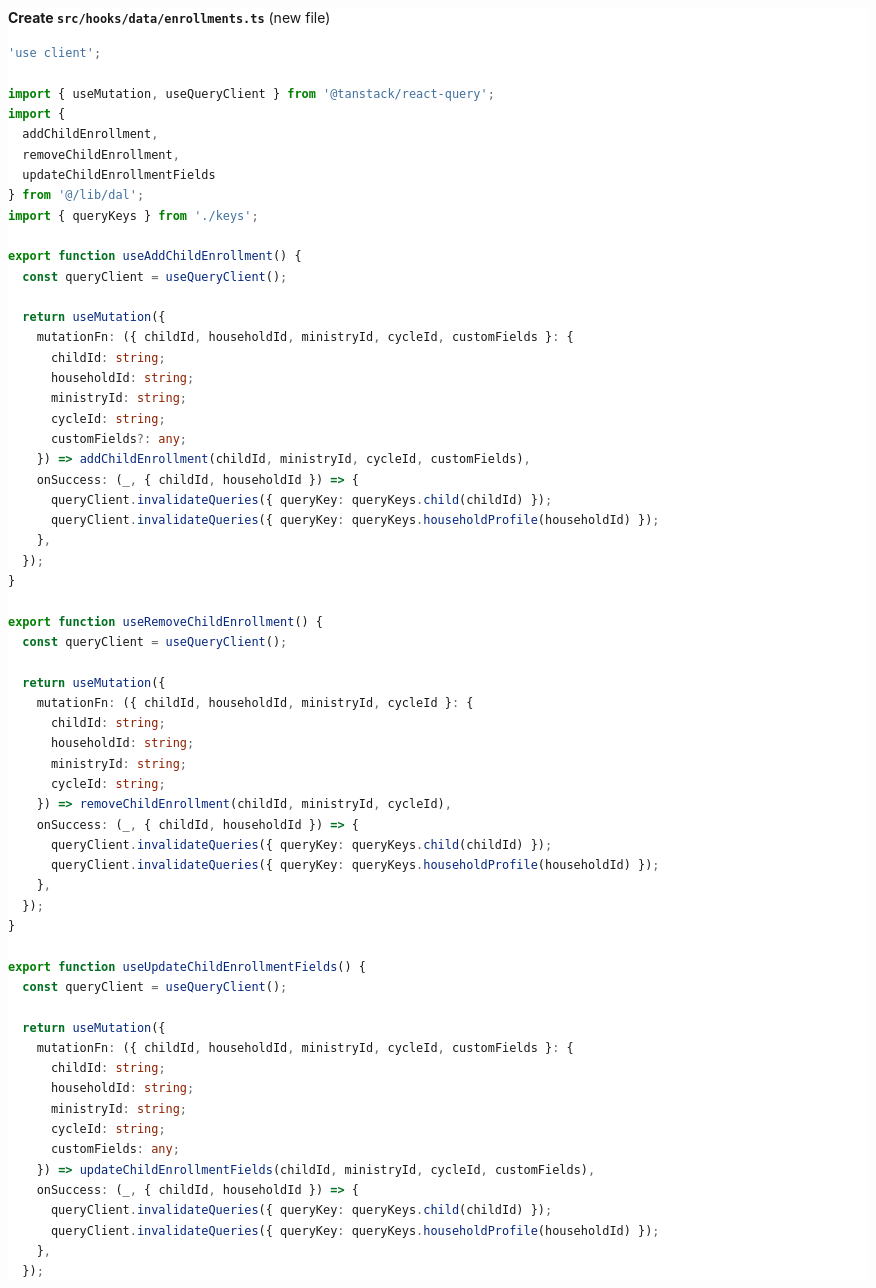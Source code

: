**Create `src/hooks/data/enrollments.ts`** (new file)

```typescript
'use client';

import { useMutation, useQueryClient } from '@tanstack/react-query';
import { 
  addChildEnrollment, 
  removeChildEnrollment, 
  updateChildEnrollmentFields 
} from '@/lib/dal';
import { queryKeys } from './keys';

export function useAddChildEnrollment() {
  const queryClient = useQueryClient();
  
  return useMutation({
    mutationFn: ({ childId, householdId, ministryId, cycleId, customFields }: { 
      childId: string;
      householdId: string;
      ministryId: string;
      cycleId: string;
      customFields?: any;
    }) => addChildEnrollment(childId, ministryId, cycleId, customFields),
    onSuccess: (_, { childId, householdId }) => {
      queryClient.invalidateQueries({ queryKey: queryKeys.child(childId) });
      queryClient.invalidateQueries({ queryKey: queryKeys.householdProfile(householdId) });
    },
  });
}

export function useRemoveChildEnrollment() {
  const queryClient = useQueryClient();
  
  return useMutation({
    mutationFn: ({ childId, householdId, ministryId, cycleId }: { 
      childId: string;
      householdId: string;
      ministryId: string;
      cycleId: string;
    }) => removeChildEnrollment(childId, ministryId, cycleId),
    onSuccess: (_, { childId, householdId }) => {
      queryClient.invalidateQueries({ queryKey: queryKeys.child(childId) });
      queryClient.invalidateQueries({ queryKey: queryKeys.householdProfile(householdId) });
    },
  });
}

export function useUpdateChildEnrollmentFields() {
  const queryClient = useQueryClient();
  
  return useMutation({
    mutationFn: ({ childId, householdId, ministryId, cycleId, customFields }: { 
      childId: string;
      householdId: string;
      ministryId: string;
      cycleId: string;
      customFields: any;
    }) => updateChildEnrollmentFields(childId, ministryId, cycleId, customFields),
    onSuccess: (_, { childId, householdId }) => {
      queryClient.invalidateQueries({ queryKey: queryKeys.child(childId) });
      queryClient.invalidateQueries({ queryKey: queryKeys.householdProfile(householdId) });
    },
  });
```